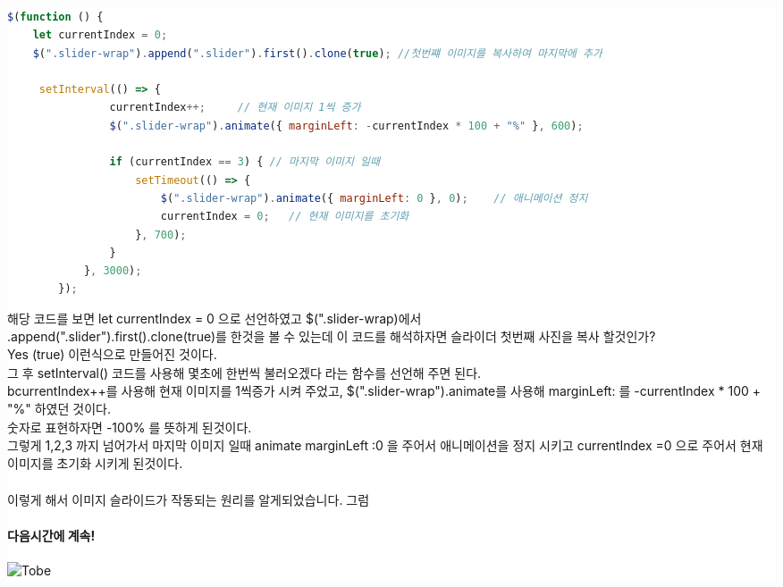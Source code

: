````javascript
$(function () {
    let currentIndex = 0; 
    $(".slider-wrap").append(".slider").first().clone(true); //첫번쨰 이미지를 복사하여 마지막에 추가

     setInterval(() => {
                currentIndex++;     // 현재 이미지 1씩 증가
                $(".slider-wrap").animate({ marginLeft: -currentIndex * 100 + "%" }, 600);

                if (currentIndex == 3) { // 마지막 이미지 일때
                    setTimeout(() => {
                        $(".slider-wrap").animate({ marginLeft: 0 }, 0);    // 애니메이션 정지
                        currentIndex = 0;   // 현재 이미지를 초기화
                    }, 700);
                }
            }, 3000);
        });
````
해당 코드를 보면 let currentIndex = 0 으로 선언하였고 $(".slider-wrap)에서 <br>
.append(".slider").first().clone(true)를 한것을 볼 수 있는데 이 코드를 해석하자면 슬라이더 첫번째 사진을 복사 할것인가?<br>
Yes (true) 이런식으로 만들어진 것이다.<br>
그 후 setInterval() 코드를 사용해 몇초에 한번씩 불러오겠다 라는 함수를 선언해 주면 된다. <br>
bcurrentIndex++를 사용해 현재 이미지를 1씩증가 시켜 주었고, $(".slider-wrap").animate를 사용해 marginLeft: 를 -currentIndex * 100 + "%" 하였던 것이다. <br> 숫자로 표현하자면 -100% 를 뜻하게 된것이다. <br>
그렇게 1,2,3 까지 넘어가서 마지막 이미지 일때 animate marginLeft :0 을 주어서 애니메이션을 정지 시키고 currentIndex =0 으로 주어서 현재 이미지를 초기화 시키게 된것이다. <br>
<br>이렇게 해서 이미지 슬라이드가 작동되는 원리를 알게되었습니다. 그럼

#### 다음시간에 계속!

![Tobe](https://github.com/nicejmp1/nicejmp1.github.io/assets/163364733/35a40f18-d9ba-42a0-bda6-a60b263edc2a)